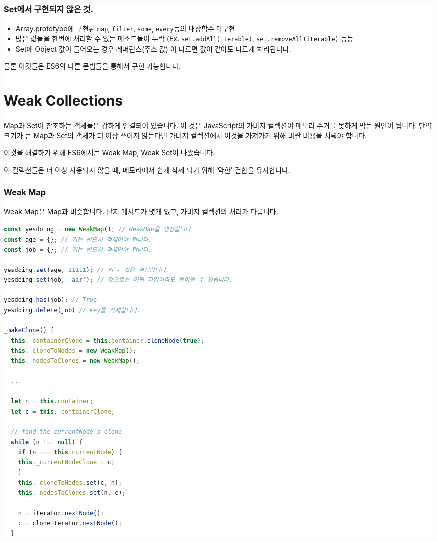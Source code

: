 ### Set에서 구현되지 않은 것.

- Array.prototype에 구현된 `map`, `filter`, `some`, `every`등의 내장함수 미구현
- 많은 값들을 한번에 처리할 수 있는 메소드들이 누락 (Ex. `set.addAll(iterable)`, `set.removeAll(iterable)` 등등
- Set에 Object 값이 들어오는 경우 레퍼런스(주소 값) 이 다르면 값이 같아도 다르게 처리됩니다.

물론 이것들은 ES6의 다른 문법들을 통해서 구현 가능합니다.

# Weak Collections

Map과 Set이 참조하는 객체들은 강하게 연결되어 있습니다. 이 것은 JavaScript의 가비지 컬렉션이 메모리 수거를 못하게 막는 원인이 됩니다. 만약 크기가 큰 Map과 Set의 객체가 더 이상 쓰이지 않는다면 가비지 컬렉션에서 이것을 가져가기 위해 비싼 비용을 치뤄야 합니다.

이것을 해결하기 위해 ES6에서는 Weak Map, Weak Set이 나왔습니다.

이 컬렉션들은 더 이상 사용되지 않을 때, 메모리에서 쉽게 삭제 되기 위해 '약한' 결합을 유지합니다.

### Weak Map

Weak Map은 Map과 비슷합니다. 단지 메서드가 몇개 없고, 가비지 컬렉션의 처리가 다릅니다.

```js
const yesdoing = new WeakMap(); // WeakMap을 생성합니다. 
const age = {}; // 키는 반드시 객체여야 합니다.
const job = {}; // 키는 반드시 객체여야 합니다.

yesdoing.set(age, 11111); // 키 - 값을 설정합니다.
yesdoing.set(job, 'air'); // 값으로는 어떤 타입이라도 들어올 수 있습니다. 

yesdoing.has(job); // True
yesdoing.delete(job) // key를 삭제합니다. 

_makeClone() {
  this._containerClone = this.container.cloneNode(true);
  this._cloneToNodes = new WeakMap();
  this._nodesToClones = new WeakMap();

  ...

  let n = this.container;
  let c = this._containerClone;

  // find the currentNode's clone
  while (n !== null) {
    if (n === this.currentNode) {
    this._currentNodeClone = c;
    }
    this._cloneToNodes.set(c, n);
    this._nodesToClones.set(n, c);

    n = iterator.nextNode();
    c = cloneIterator.nextNode();
  }
```
